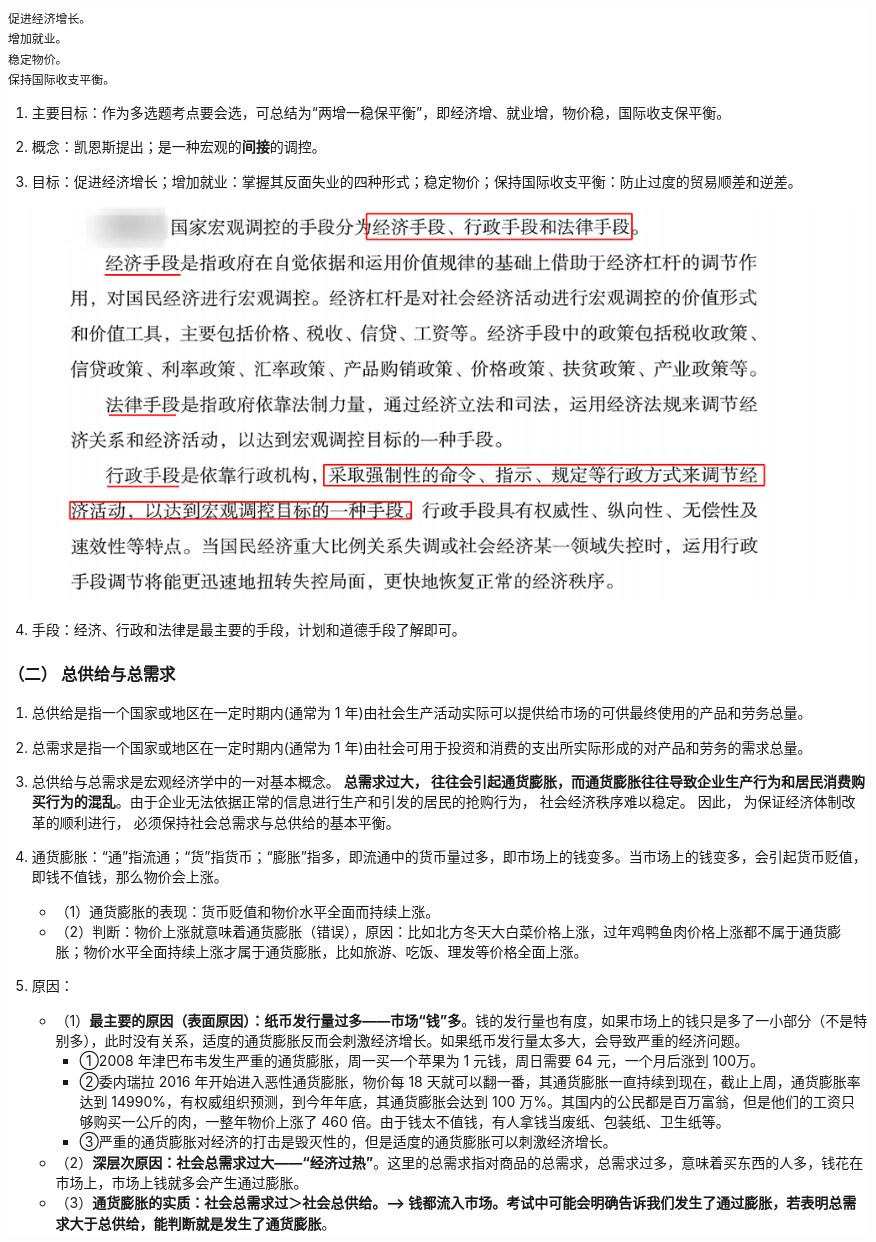 ```
促进经济增长。
增加就业。
稳定物价。
保持国际收支平衡。
```
1. 主要目标：作为多选题考点要会选，可总结为“两增一稳保平衡”，即经济增、就业增，物价稳，国际收支保平衡。

2. 概念：凯恩斯提出；是一种宏观的**间接**的调控。

3. 目标：促进经济增长；增加就业：掌握其反面失业的四种形式；稳定物价；保持国际收支平衡：防止过度的贸易顺差和逆差。

![img](img/20190602230451.png)

4. 手段：经济、行政和法律是最主要的手段，计划和道德手段了解即可。

### （二） 总供给与总需求

1. 总供给是指一个国家或地区在一定时期内(通常为 1 年)由社会生产活动实际可以提供给市场的可供最终使用的产品和劳务总量。

2. 总需求是指一个国家或地区在一定时期内(通常为 1 年)由社会可用于投资和消费的支出所实际形成的对产品和劳务的需求总量。

3. 总供给与总需求是宏观经济学中的一对基本概念。 **总需求过大， 往往会引起通货膨胀，而通货膨胀往往导致企业生产行为和居民消费购买行为的混乱**。由于企业无法依据正常的信息进行生产和引发的居民的抢购行为， 社会经济秩序难以稳定。 因此， 为保证经济体制改革的顺利进行， 必须保持社会总需求与总供给的基本平衡。

4. 通货膨胀：“通”指流通；“货”指货币；“膨胀”指多，即流通中的货币量过多，即市场上的钱变多。当市场上的钱变多，会引起货币贬值，即钱不值钱，那么物价会上涨。
   - （1）通货膨胀的表现：货币贬值和物价水平全面而持续上涨。
   - （2）判断：物价上涨就意味着通货膨胀（错误），原因：比如北方冬天大白菜价格上涨，过年鸡鸭鱼肉价格上涨都不属于通货膨胀；物价水平全面持续上涨才属于通货膨胀，比如旅游、吃饭、理发等价格全面上涨。

5. 原因：
   - （1）**最主要的原因（表面原因）：纸币发行量过多——市场“钱”多**。钱的发行量也有度，如果市场上的钱只是多了一小部分（不是特别多），此时没有关系，适度的通货膨胀反而会刺激经济增长。如果纸币发行量太多大，会导致严重的经济问题。
     - ①2008 年津巴布韦发生严重的通货膨胀，周一买一个苹果为 1 元钱，周日需要 64 元，一个月后涨到 100万。
     - ②委内瑞拉 2016 年开始进入恶性通货膨胀，物价每 18 天就可以翻一番，其通货膨胀一直持续到现在，截止上周，通货膨胀率达到 14990%，有权威组织预测，到今年年底，其通货膨胀会达到 100 万%。其国内的公民都是百万富翁，但是他们的工资只够购买一公斤的肉，一整年物价上涨了 460 倍。由于钱太不值钱，有人拿钱当废纸、包装纸、卫生纸等。
     - ③严重的通货膨胀对经济的打击是毁灭性的，但是适度的通货膨胀可以刺激经济增长。
   - （2）**深层次原因：社会总需求过大——“经济过热”**。这里的总需求指对商品的总需求，总需求过多，意味着买东西的人多，钱花在市场上，市场上钱就多会产生通过膨胀。
   - （3）**通货膨胀的实质：社会总需求过＞社会总供给。--> 钱都流入市场。考试中可能会明确告诉我们发生了通过膨胀，若表明总需求大于总供给，能判断就是发生了通货膨胀**。
